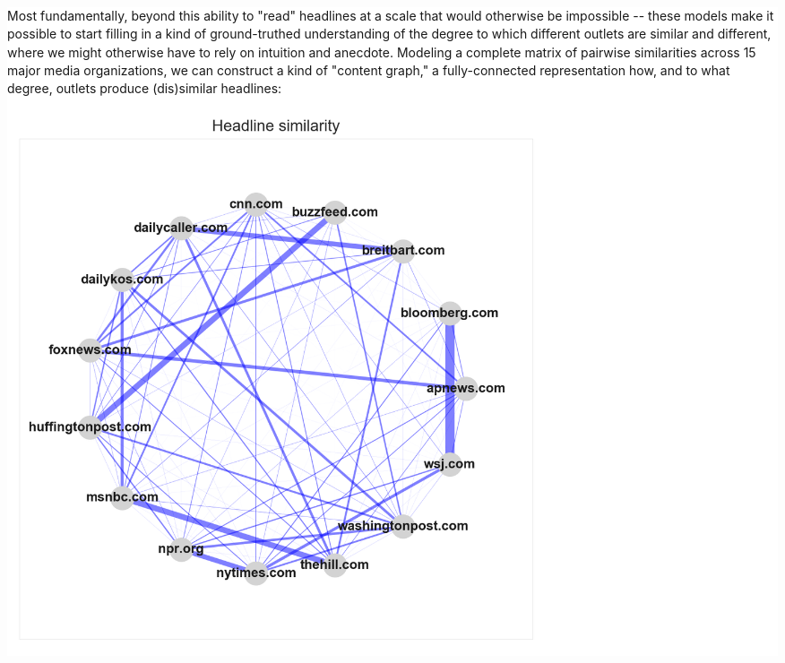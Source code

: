 Most fundamentally, beyond this ability to "read" headlines at a scale that would otherwise be impossible -- these models make it possible to start filling in a kind of ground-truthed understanding of the degree to which different outlets are similar and different, where we might otherwise have to rely on intuition and anecdote. Modeling a complete matrix of pairwise similarities across 15 major media organizations, we can construct a kind of "content graph," a fully-connected representation how, and to what degree, outlets produce (dis)similar headlines:

<img src="figures/hl-graph.png" width="600" />
